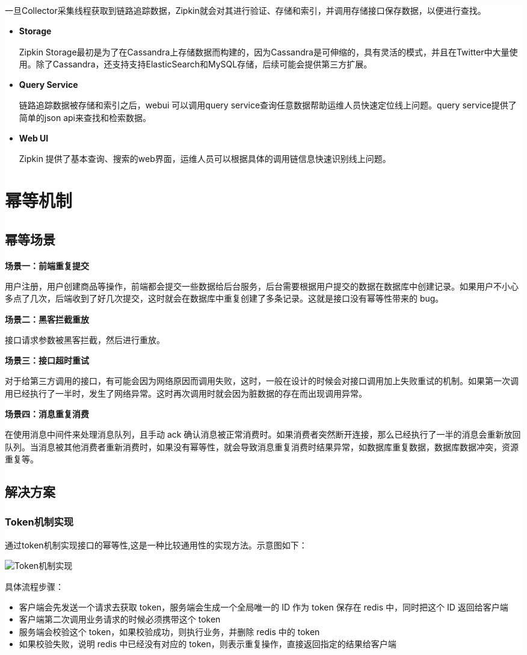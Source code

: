   一旦Collector采集线程获取到链路追踪数据，Zipkin就会对其进行验证、存储和索引，并调用存储接口保存数据，以便进行查找。

- **Storage**

  Zipkin Storage最初是为了在Cassandra上存储数据而构建的，因为Cassandra是可伸缩的，具有灵活的模式，并且在Twitter中大量使用。除了Cassandra，还支持支持ElasticSearch和MySQL存储，后续可能会提供第三方扩展。

- **Query Service**

  链路追踪数据被存储和索引之后，webui 可以调用query service查询任意数据帮助运维人员快速定位线上问题。query service提供了简单的json api来查找和检索数据。

- **Web UI**

  Zipkin 提供了基本查询、搜索的web界面，运维人员可以根据具体的调用链信息快速识别线上问题。



# 幂等机制

## 幂等场景

**场景一：前端重复提交**

用户注册，用户创建商品等操作，前端都会提交一些数据给后台服务，后台需要根据用户提交的数据在数据库中创建记录。如果用户不小心多点了几次，后端收到了好几次提交，这时就会在数据库中重复创建了多条记录。这就是接口没有幂等性带来的 bug。



**场景二：黑客拦截重放**

接口请求参数被黑客拦截，然后进行重放。



**场景三：接口超时重试**

对于给第三方调用的接口，有可能会因为网络原因而调用失败，这时，一般在设计的时候会对接口调用加上失败重试的机制。如果第一次调用已经执行了一半时，发生了网络异常。这时再次调用时就会因为脏数据的存在而出现调用异常。



**场景四：消息重复消费**

在使用消息中间件来处理消息队列，且手动 ack 确认消息被正常消费时。如果消费者突然断开连接，那么已经执行了一半的消息会重新放回队列。当消息被其他消费者重新消费时，如果没有幂等性，就会导致消息重复消费时结果异常，如数据库重复数据，数据库数据冲突，资源重复等。



## 解决方案

### Token机制实现

通过token机制实现接口的幂等性,这是一种比较通用性的实现方法。示意图如下：

![Token机制实现](images/Solution/Token机制实现.jpg)

具体流程步骤：

- 客户端会先发送一个请求去获取 token，服务端会生成一个全局唯一的 ID 作为 token 保存在 redis 中，同时把这个 ID 返回给客户端
- 客户端第二次调用业务请求的时候必须携带这个 token
- 服务端会校验这个 token，如果校验成功，则执行业务，并删除 redis 中的 token
- 如果校验失败，说明 redis 中已经没有对应的 token，则表示重复操作，直接返回指定的结果给客户端
